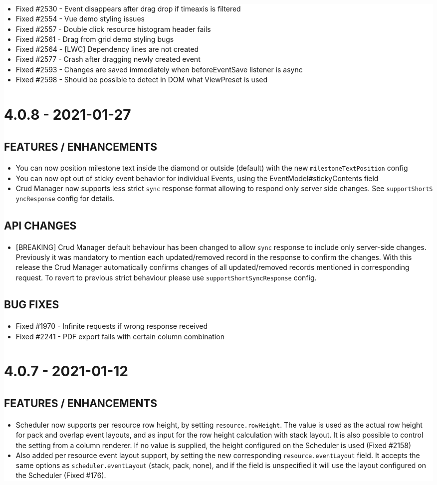 * Fixed #2530 - Event disappears after drag drop if timeaxis is filtered
* Fixed #2554 - Vue demo styling issues
* Fixed #2557 - Double click resource histogram header fails
* Fixed #2561 - Drag from grid demo styling bugs
* Fixed #2564 - [LWC] Dependency lines are not created
* Fixed #2577 - Crash after dragging newly created event
* Fixed #2593 - Changes are saved immediately when beforeEventSave listener is async
* Fixed #2598 - Should be possible to detect in DOM what ViewPreset is used

# 4.0.8 - 2021-01-27

## FEATURES / ENHANCEMENTS

* You can now position milestone text inside the diamond or outside (default) with the new `milestoneTextPosition`
  config
* You can now opt out of sticky event behavior for individual Events, using the EventModel#stickyContents field
* Crud Manager now supports less strict `sync` response format allowing to respond only server side changes.
  See `supportShortSyncResponse` config for details.

## API CHANGES

* [BREAKING] Crud Manager default behaviour has been changed to allow `sync` response to include only server-side
  changes. Previously it was mandatory to mention each updated/removed record in the response to confirm the changes.
  With this release the Crud Manager automatically confirms changes of all updated/removed records mentioned in
  corresponding request. To revert to previous strict behaviour please use `supportShortSyncResponse` config.

## BUG FIXES

* Fixed #1970 - Infinite requests if wrong response received
* Fixed #2241 - PDF export fails with certain column combination

# 4.0.7 - 2021-01-12

## FEATURES / ENHANCEMENTS

* Scheduler now supports per resource row height, by setting `resource.rowHeight`. The value is used as the actual row
  height for pack and overlap event layouts, and as input for the row height calculation with stack layout. It is also
  possible to control the setting from a column renderer. If no value is supplied, the height configured on the
  Scheduler is used (Fixed #2158)
* Also added per resource event layout support, by setting the new corresponding `resource.eventLayout` field. It
  accepts the same options as `scheduler.eventLayout` (stack, pack, none), and if the field is unspecified it will use
  the layout configured on the Scheduler (Fixed #176).
